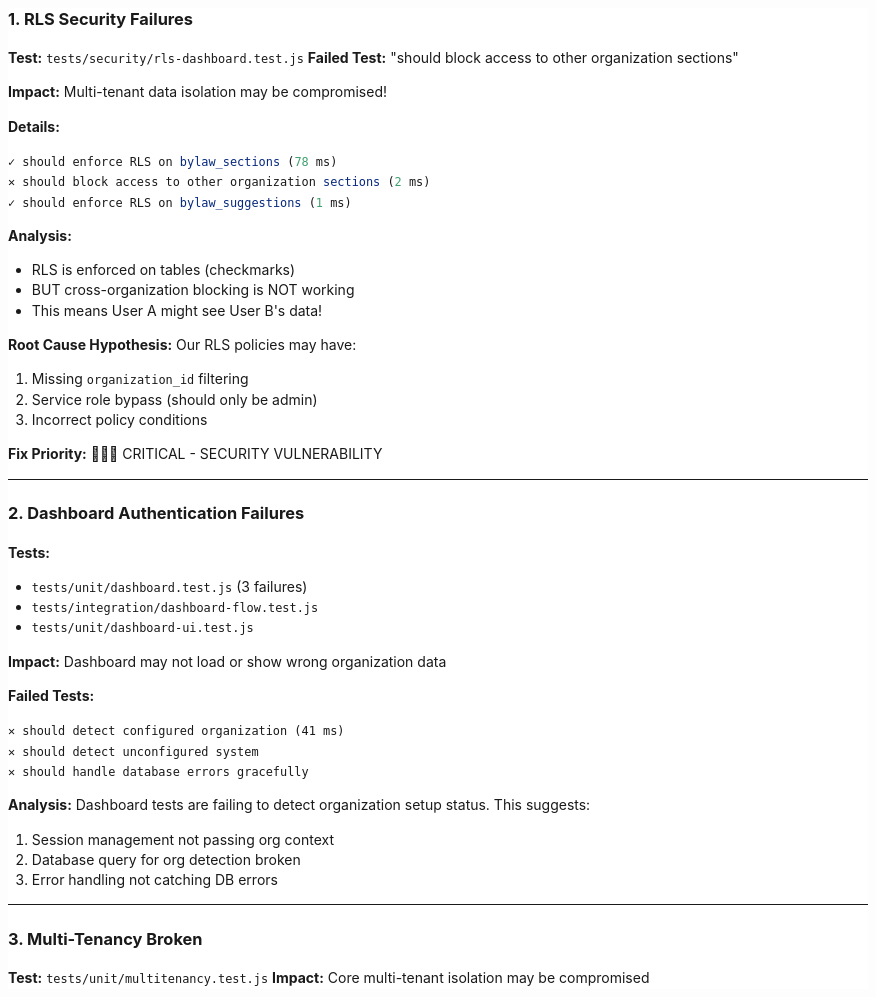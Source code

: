 ### 1. RLS Security Failures
**Test:** `tests/security/rls-dashboard.test.js`
**Failed Test:** "should block access to other organization sections"

**Impact:** Multi-tenant data isolation may be compromised!

**Details:**
```javascript
✓ should enforce RLS on bylaw_sections (78 ms)
✕ should block access to other organization sections (2 ms)
✓ should enforce RLS on bylaw_suggestions (1 ms)
```

**Analysis:**
- RLS is enforced on tables (checkmarks)
- BUT cross-organization blocking is NOT working
- This means User A might see User B's data!

**Root Cause Hypothesis:**
Our RLS policies may have:
1. Missing `organization_id` filtering
2. Service role bypass (should only be admin)
3. Incorrect policy conditions

**Fix Priority:** 🔴🔴🔴 CRITICAL - SECURITY VULNERABILITY

---

### 2. Dashboard Authentication Failures
**Tests:**
- `tests/unit/dashboard.test.js` (3 failures)
- `tests/integration/dashboard-flow.test.js`
- `tests/unit/dashboard-ui.test.js`

**Impact:** Dashboard may not load or show wrong organization data

**Failed Tests:**
```
✕ should detect configured organization (41 ms)
✕ should detect unconfigured system
✕ should handle database errors gracefully
```

**Analysis:**
Dashboard tests are failing to detect organization setup status. This suggests:
1. Session management not passing org context
2. Database query for org detection broken
3. Error handling not catching DB errors

---

### 3. Multi-Tenancy Broken
**Test:** `tests/unit/multitenancy.test.js`
**Impact:** Core multi-tenant isolation may be compromised
